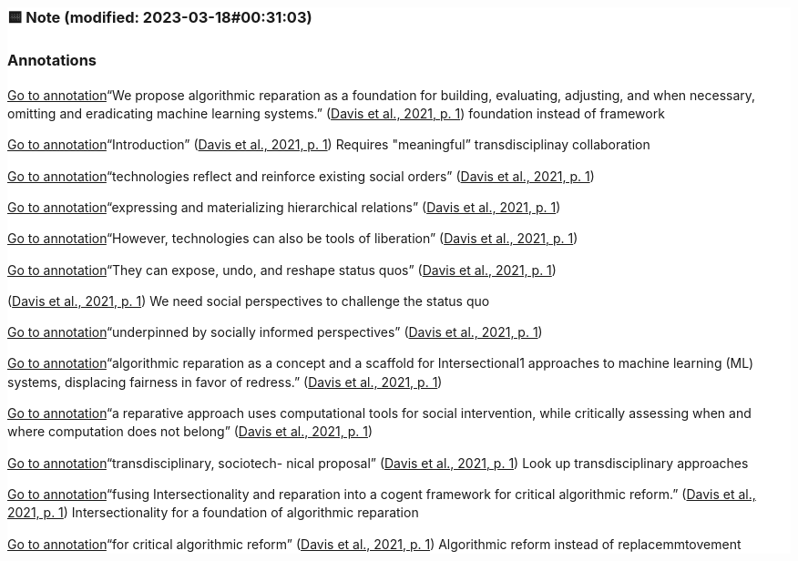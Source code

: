 ### 🟨 Note (modified: 2023-03-18#00:31:03)
### Annotations

[Go to annotation](zotero://open-pdf/library/items/N69GRBRZ?page=1&annotation=M5GWGGZD)“We propose algorithmic reparation as a foundation for building, evaluating, adjusting, and when necessary, omitting and eradicating machine learning systems.” ([Davis et al., 2021, p. 1](zotero://select/library/items/P44PHWWH)) foundation instead of framework

[Go to annotation](zotero://open-pdf/library/items/N69GRBRZ?page=1&annotation=8843Y9ZW)“Introduction” ([Davis et al., 2021, p. 1](zotero://select/library/items/P44PHWWH)) Requires "meaningful” transdisciplinay collaboration

[Go to annotation](zotero://open-pdf/library/items/N69GRBRZ?page=1&annotation=PN6F3S8L)“technologies reflect and reinforce existing social orders” ([Davis et al., 2021, p. 1](zotero://select/library/items/P44PHWWH))

[Go to annotation](zotero://open-pdf/library/items/N69GRBRZ?page=1&annotation=SR8DPZCP)“expressing and materializing hierarchical relations” ([Davis et al., 2021, p. 1](zotero://select/library/items/P44PHWWH))

[Go to annotation](zotero://open-pdf/library/items/N69GRBRZ?page=1&annotation=9BIGRTXQ)“However, technologies can also be tools of liberation” ([Davis et al., 2021, p. 1](zotero://select/library/items/P44PHWWH))

[Go to annotation](zotero://open-pdf/library/items/N69GRBRZ?page=1&annotation=NZJSY5D3)“They can expose, undo, and reshape status quos” ([Davis et al., 2021, p. 1](zotero://select/library/items/P44PHWWH))

([Davis et al., 2021, p. 1](zotero://select/library/items/P44PHWWH)) We need social perspectives to challenge the status quo

[Go to annotation](zotero://open-pdf/library/items/N69GRBRZ?page=1&annotation=USLPHU2U)“underpinned by socially informed perspectives” ([Davis et al., 2021, p. 1](zotero://select/library/items/P44PHWWH))

[Go to annotation](zotero://open-pdf/library/items/N69GRBRZ?page=1&annotation=I8J5Y5VH)“algorithmic reparation as a concept and a scaffold for Intersectional1 approaches to machine learning (ML) systems, displacing fairness in favor of redress.” ([Davis et al., 2021, p. 1](zotero://select/library/items/P44PHWWH))

[Go to annotation](zotero://open-pdf/library/items/N69GRBRZ?page=1&annotation=2VH8ECHW)“a reparative approach uses computational tools for social intervention, while critically assessing when and where computation does not belong” ([Davis et al., 2021, p. 1](zotero://select/library/items/P44PHWWH))

[Go to annotation](zotero://open-pdf/library/items/N69GRBRZ?page=1&annotation=MA5PB6EL)“transdisciplinary, sociotech- nical proposal” ([Davis et al., 2021, p. 1](zotero://select/library/items/P44PHWWH)) Look up transdisciplinary approaches

[Go to annotation](zotero://open-pdf/library/items/N69GRBRZ?page=1&annotation=5KCT2UYP)“fusing Intersectionality and reparation into a cogent framework for critical algorithmic reform.” ([Davis et al., 2021, p. 1](zotero://select/library/items/P44PHWWH)) Intersectionality for a foundation of algorithmic reparation

[Go to annotation](zotero://open-pdf/library/items/N69GRBRZ?page=1&annotation=QT7JXT2A)“for critical algorithmic reform” ([Davis et al., 2021, p. 1](zotero://select/library/items/P44PHWWH)) Algorithmic reform instead of replacemmtovement
